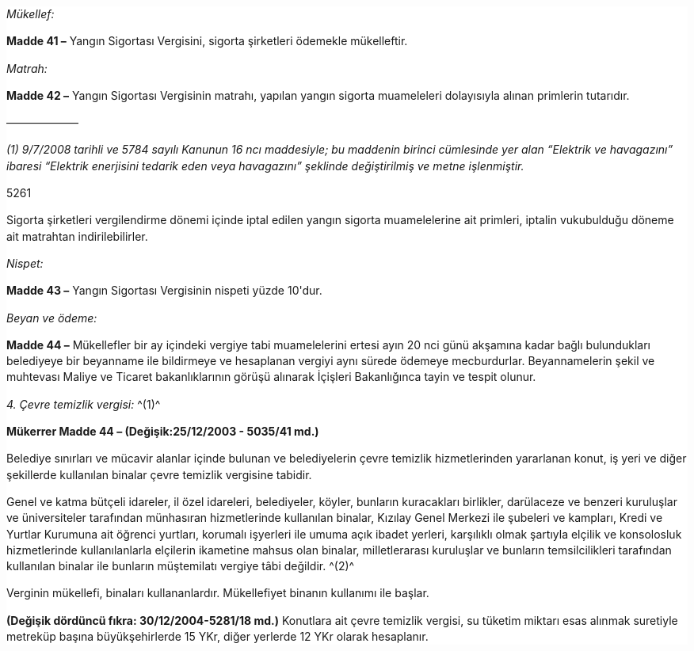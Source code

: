 *Mükellef:*

**Madde 41 –** Yangın Sigortası Vergisini, sigorta şirketleri ödemekle
mükelleftir.

*Matrah:*

**Madde 42 –** Yangın Sigortası Vergisinin matrahı, yapılan yangın
sigorta muameleleri dolayısıyla alınan primlerin tutarıdır.

–––––––––––––

*(1) 9/7/2008 tarihli ve 5784 sayılı Kanunun 16 ncı maddesiyle; bu
maddenin birinci cümlesinde yer alan “Elektrik ve havagazını” ibaresi
“Elektrik enerjisini tedarik eden veya havagazını” şeklinde
değiştirilmiş ve metne işlenmiştir.*

5261

Sigorta şirketleri vergilendirme dönemi içinde iptal edilen yangın
sigorta muamelelerine ait primleri, iptalin vukubulduğu döneme ait
matrahtan indirilebilirler.

*Nispet:*

**Madde 43 –** Yangın Sigortası Vergisinin nispeti yüzde 10'dur.

*Beyan ve ödeme:*

**Madde 44 –** Mükellefler bir ay içindeki vergiye tabi muamelelerini
ertesi ayın 20 nci günü akşamına kadar bağlı bulundukları belediyeye bir
beyanname ile bildirmeye ve hesaplanan vergiyi aynı sürede ödemeye
mecburdurlar. Beyannamelerin şekil ve muhtevası Maliye ve Ticaret
bakanlıklarının görüşü alınarak İçişleri Bakanlığınca tayin ve tespit
olunur.

*4. Çevre temizlik vergisi:* ^(1)^

**Mükerrer Madde 44 – (Değişik:25/12/2003 - 5035/41 md.)**

Belediye sınırları ve mücavir alanlar içinde bulunan ve belediyelerin
çevre temizlik hizmetlerinden yararlanan konut, iş yeri ve diğer
şekillerde kullanılan binalar çevre temizlik vergisine tabidir.

Genel ve katma bütçeli idareler, il özel idareleri, belediyeler, köyler,
bunların kuracakları birlikler, darülaceze ve benzeri kuruluşlar ve
üniversiteler tarafından münhasıran hizmetlerinde kullanılan binalar,
Kızılay Genel Merkezi ile şubeleri ve kampları, Kredi ve Yurtlar
Kurumuna ait öğrenci yurtları, korumalı işyerleri ile umuma açık ibadet
yerleri, karşılıklı olmak şartıyla elçilik ve konsolosluk hizmetlerinde
kullanılanlarla elçilerin ikametine mahsus olan binalar, milletlerarası
kuruluşlar ve bunların temsilcilikleri tarafından kullanılan binalar ile
bunların müştemilatı vergiye tâbi değildir. ^(2)^

Verginin mükellefi, binaları kullananlardır. Mükellefiyet binanın
kullanımı ile başlar.

**(Değişik dördüncü fıkra: 30/12/2004-5281/18 md.)** Konutlara ait çevre
temizlik vergisi, su tüketim miktarı esas alınmak suretiyle metreküp
başına büyükşehirlerde 15 YKr, diğer yerlerde 12 YKr olarak hesaplanır.
